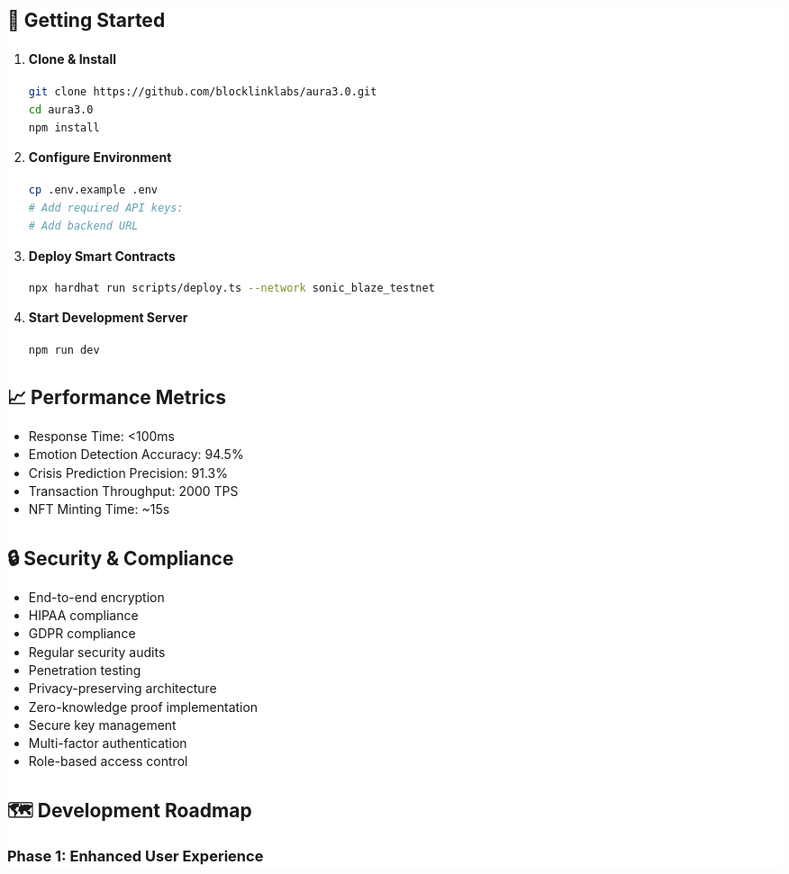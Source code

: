 ## 🚀 Getting Started

1. **Clone & Install**

   ```bash
   git clone https://github.com/blocklinklabs/aura3.0.git
   cd aura3.0
   npm install
   ```

2. **Configure Environment**

   ```bash
   cp .env.example .env
   # Add required API keys:
   # Add backend URL
   ```

3. **Deploy Smart Contracts**

   ```bash
   npx hardhat run scripts/deploy.ts --network sonic_blaze_testnet
   ```

4. **Start Development Server**
   ```bash
   npm run dev
   ```

## 📈 Performance Metrics

- Response Time: <100ms
- Emotion Detection Accuracy: 94.5%
- Crisis Prediction Precision: 91.3%
- Transaction Throughput: 2000 TPS
- NFT Minting Time: ~15s

## 🔒 Security & Compliance

- End-to-end encryption
- HIPAA compliance
- GDPR compliance
- Regular security audits
- Penetration testing
- Privacy-preserving architecture
- Zero-knowledge proof implementation
- Secure key management
- Multi-factor authentication
- Role-based access control

## 🗺 Development Roadmap

### Phase 1: Enhanced User Experience

